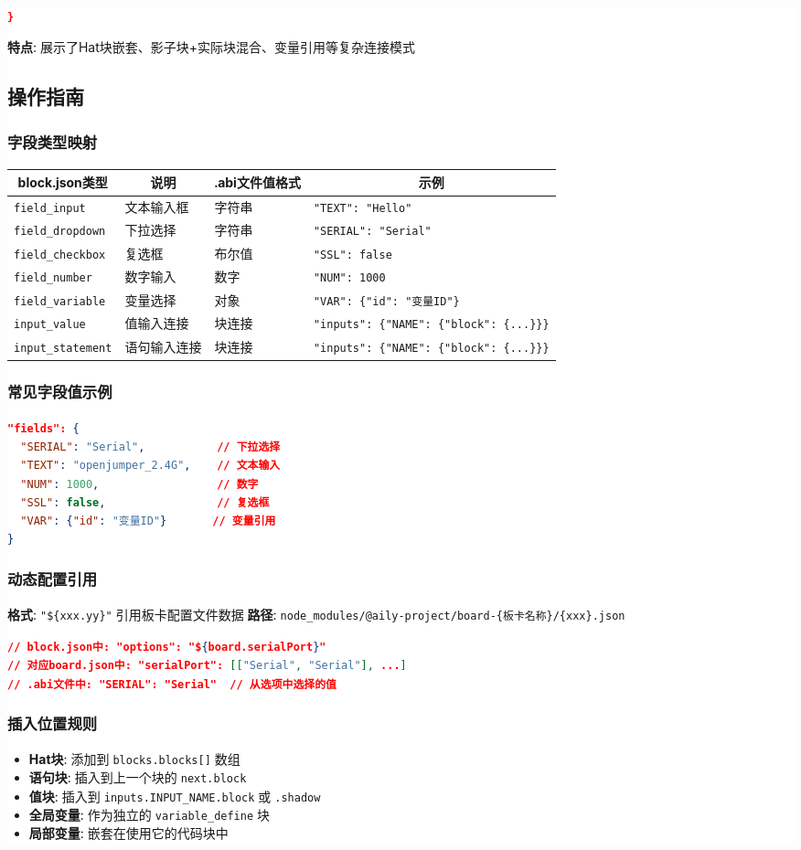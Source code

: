 ```json
}
```

**特点**: 展示了Hat块嵌套、影子块+实际块混合、变量引用等复杂连接模式

## 操作指南

### 字段类型映射

| block.json类型 | 说明 | .abi文件值格式 | 示例 |
|---------------|------|---------------|------|
| `field_input` | 文本输入框 | 字符串 | `"TEXT": "Hello"` |
| `field_dropdown` | 下拉选择 | 字符串 | `"SERIAL": "Serial"` |
| `field_checkbox` | 复选框 | 布尔值 | `"SSL": false` |
| `field_number` | 数字输入 | 数字 | `"NUM": 1000` |
| `field_variable` | 变量选择 | 对象 | `"VAR": {"id": "变量ID"}` |
| `input_value` | 值输入连接 | 块连接 | `"inputs": {"NAME": {"block": {...}}}` |
| `input_statement` | 语句输入连接 | 块连接 | `"inputs": {"NAME": {"block": {...}}}` |

### 常见字段值示例

```json
"fields": {
  "SERIAL": "Serial",           // 下拉选择
  "TEXT": "openjumper_2.4G",    // 文本输入
  "NUM": 1000,                  // 数字
  "SSL": false,                 // 复选框
  "VAR": {"id": "变量ID"}       // 变量引用
}
```

### 动态配置引用

**格式**: `"${xxx.yy}"` 引用板卡配置文件数据
**路径**: `node_modules/@aily-project/board-{板卡名称}/{xxx}.json`

```json
// block.json中: "options": "${board.serialPort}"
// 对应board.json中: "serialPort": [["Serial", "Serial"], ...]
// .abi文件中: "SERIAL": "Serial"  // 从选项中选择的值
```

### 插入位置规则
- **Hat块**: 添加到 `blocks.blocks[]` 数组
- **语句块**: 插入到上一个块的 `next.block`
- **值块**: 插入到 `inputs.INPUT_NAME.block` 或 `.shadow`
- **全局变量**: 作为独立的 `variable_define` 块
- **局部变量**: 嵌套在使用它的代码块中
